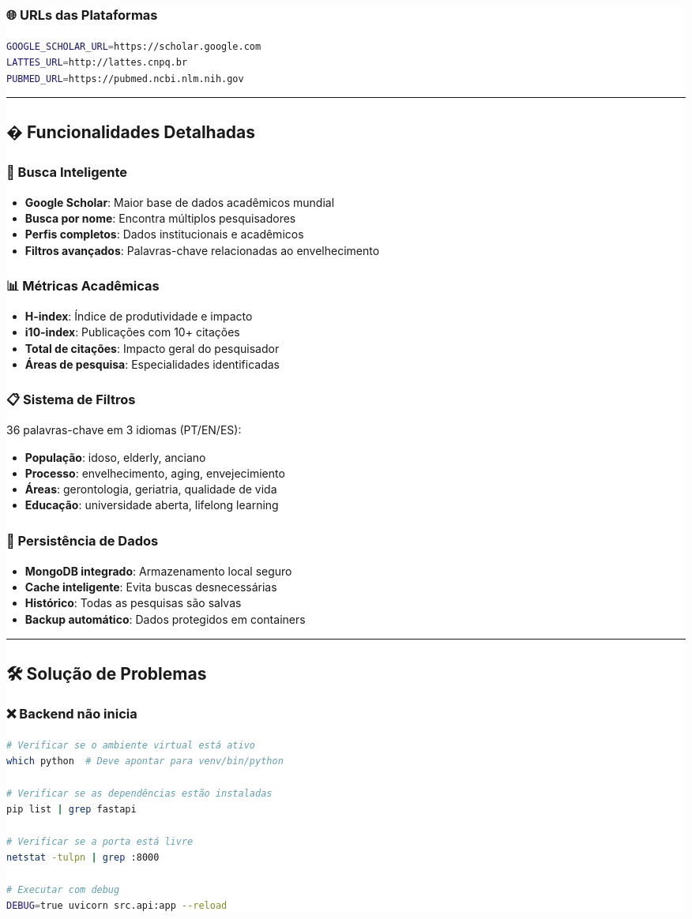 ### 🌐 URLs das Plataformas

```bash
GOOGLE_SCHOLAR_URL=https://scholar.google.com
LATTES_URL=http://lattes.cnpq.br
PUBMED_URL=https://pubmed.ncbi.nlm.nih.gov
```

---

## � Funcionalidades Detalhadas

### 🎯 Busca Inteligente

- **Google Scholar**: Maior base de dados acadêmicos mundial
- **Busca por nome**: Encontra múltiplos pesquisadores
- **Perfis completos**: Dados institucionais e acadêmicos
- **Filtros avançados**: Palavras-chave relacionadas ao envelhecimento

### 📊 Métricas Acadêmicas

- **H-index**: Índice de produtividade e impacto
- **i10-index**: Publicações com 10+ citações
- **Total de citações**: Impacto geral do pesquisador
- **Áreas de pesquisa**: Especialidades identificadas

### 📋 Sistema de Filtros

36 palavras-chave em 3 idiomas (PT/EN/ES):

- **População**: idoso, elderly, anciano
- **Processo**: envelhecimento, aging, envejecimiento
- **Áreas**: gerontologia, geriatria, qualidade de vida
- **Educação**: universidade aberta, lifelong learning

### 💾 Persistência de Dados

- **MongoDB integrado**: Armazenamento local seguro
- **Cache inteligente**: Evita buscas desnecessárias
- **Histórico**: Todas as pesquisas são salvas
- **Backup automático**: Dados protegidos em containers

---

## 🛠️ Solução de Problemas

### ❌ Backend não inicia

```bash
# Verificar se o ambiente virtual está ativo
which python  # Deve apontar para venv/bin/python

# Verificar se as dependências estão instaladas
pip list | grep fastapi

# Verificar se a porta está livre
netstat -tulpn | grep :8000

# Executar com debug
DEBUG=true uvicorn src.api:app --reload
```
